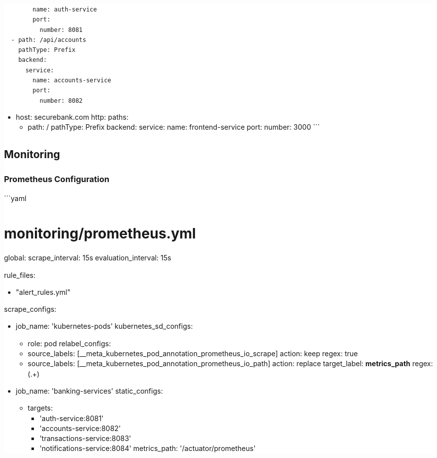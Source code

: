             name: auth-service
            port:
              number: 8081
      - path: /api/accounts
        pathType: Prefix
        backend:
          service:
            name: accounts-service
            port:
              number: 8082
  - host: securebank.com
    http:
      paths:
      - path: /
        pathType: Prefix
        backend:
          service:
            name: frontend-service
            port:
              number: 3000
\`\`\`

## Monitoring

### Prometheus Configuration
\`\`\`yaml
# monitoring/prometheus.yml
global:
  scrape_interval: 15s
  evaluation_interval: 15s

rule_files:
  - "alert_rules.yml"

scrape_configs:
  - job_name: 'kubernetes-pods'
    kubernetes_sd_configs:
    - role: pod
    relabel_configs:
    - source_labels: [__meta_kubernetes_pod_annotation_prometheus_io_scrape]
      action: keep
      regex: true
    - source_labels: [__meta_kubernetes_pod_annotation_prometheus_io_path]
      action: replace
      target_label: __metrics_path__
      regex: (.+)

  - job_name: 'banking-services'
    static_configs:
    - targets: 
      - 'auth-service:8081'
      - 'accounts-service:8082'
      - 'transactions-service:8083'
      - 'notifications-service:8084'
    metrics_path: '/actuator/prometheus'
